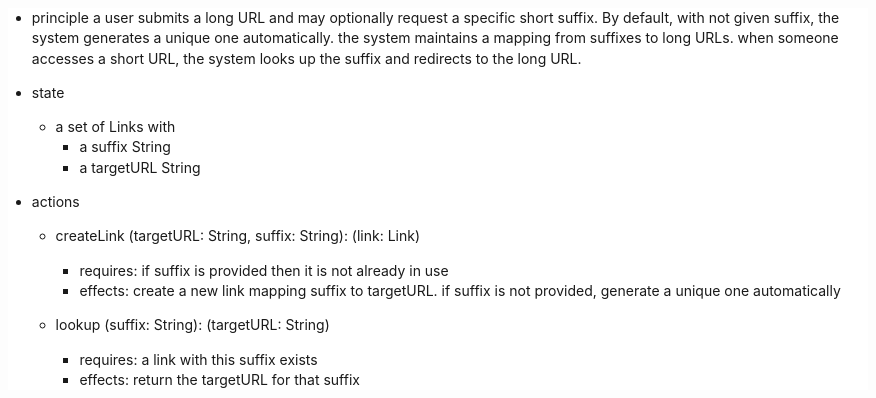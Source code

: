 - principle
    a user submits a long URL and may optionally request a specific short suffix.
    By default, with not given suffix, the system generates a unique one automatically.
    the system maintains a mapping from suffixes to long URLs.
    when someone accesses a short URL, the system looks up the suffix and redirects to the long URL.

- state
    - a set of Links with
      - a suffix String
      - a targetURL String

- actions
    - createLink (targetURL: String, suffix: String): (link: Link)
      - requires: if suffix is provided then it is not already in use
      - effects: create a new link mapping suffix to targetURL.
        if suffix is not provided, generate a unique one automatically

    - lookup (suffix: String): (targetURL: String)
      - requires: a link with this suffix exists
      - effects: return the targetURL for that suffix



